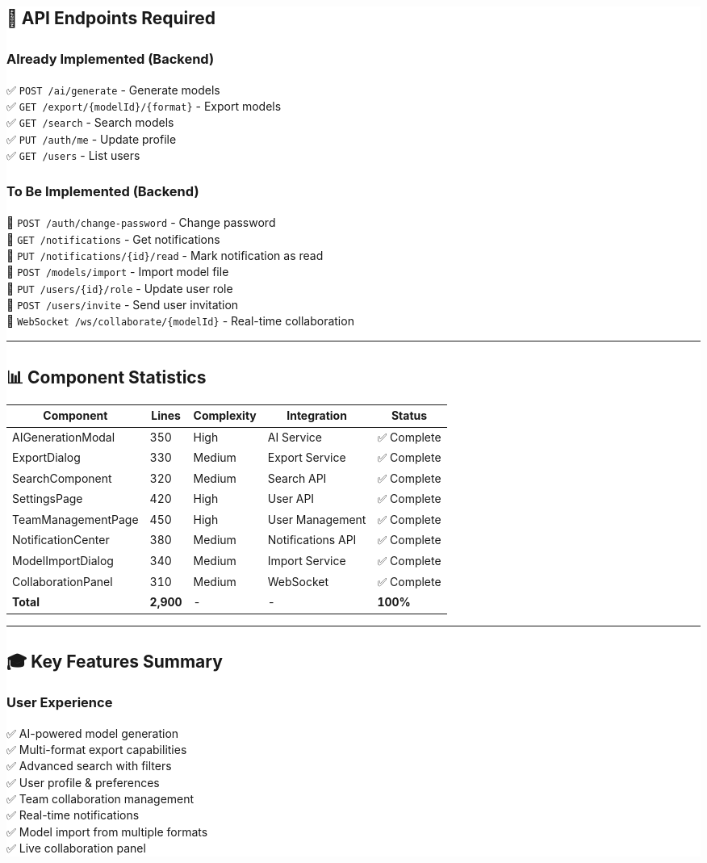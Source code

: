 
## 🔄 API Endpoints Required

### Already Implemented (Backend)
✅ `POST /ai/generate` - Generate models  
✅ `GET /export/{modelId}/{format}` - Export models  
✅ `GET /search` - Search models  
✅ `PUT /auth/me` - Update profile  
✅ `GET /users` - List users  

### To Be Implemented (Backend)
🔨 `POST /auth/change-password` - Change password  
🔨 `GET /notifications` - Get notifications  
🔨 `PUT /notifications/{id}/read` - Mark notification as read  
🔨 `POST /models/import` - Import model file  
🔨 `PUT /users/{id}/role` - Update user role  
🔨 `POST /users/invite` - Send user invitation  
🔨 `WebSocket /ws/collaborate/{modelId}` - Real-time collaboration  

---

## 📊 Component Statistics

| Component | Lines | Complexity | Integration | Status |
|-----------|-------|------------|-------------|--------|
| AIGenerationModal | 350 | High | AI Service | ✅ Complete |
| ExportDialog | 330 | Medium | Export Service | ✅ Complete |
| SearchComponent | 320 | Medium | Search API | ✅ Complete |
| SettingsPage | 420 | High | User API | ✅ Complete |
| TeamManagementPage | 450 | High | User Management | ✅ Complete |
| NotificationCenter | 380 | Medium | Notifications API | ✅ Complete |
| ModelImportDialog | 340 | Medium | Import Service | ✅ Complete |
| CollaborationPanel | 310 | Medium | WebSocket | ✅ Complete |
| **Total** | **2,900** | - | - | **100%** |

---

## 🎓 Key Features Summary

### User Experience
✅ AI-powered model generation  
✅ Multi-format export capabilities  
✅ Advanced search with filters  
✅ User profile & preferences  
✅ Team collaboration management  
✅ Real-time notifications  
✅ Model import from multiple formats  
✅ Live collaboration panel  

